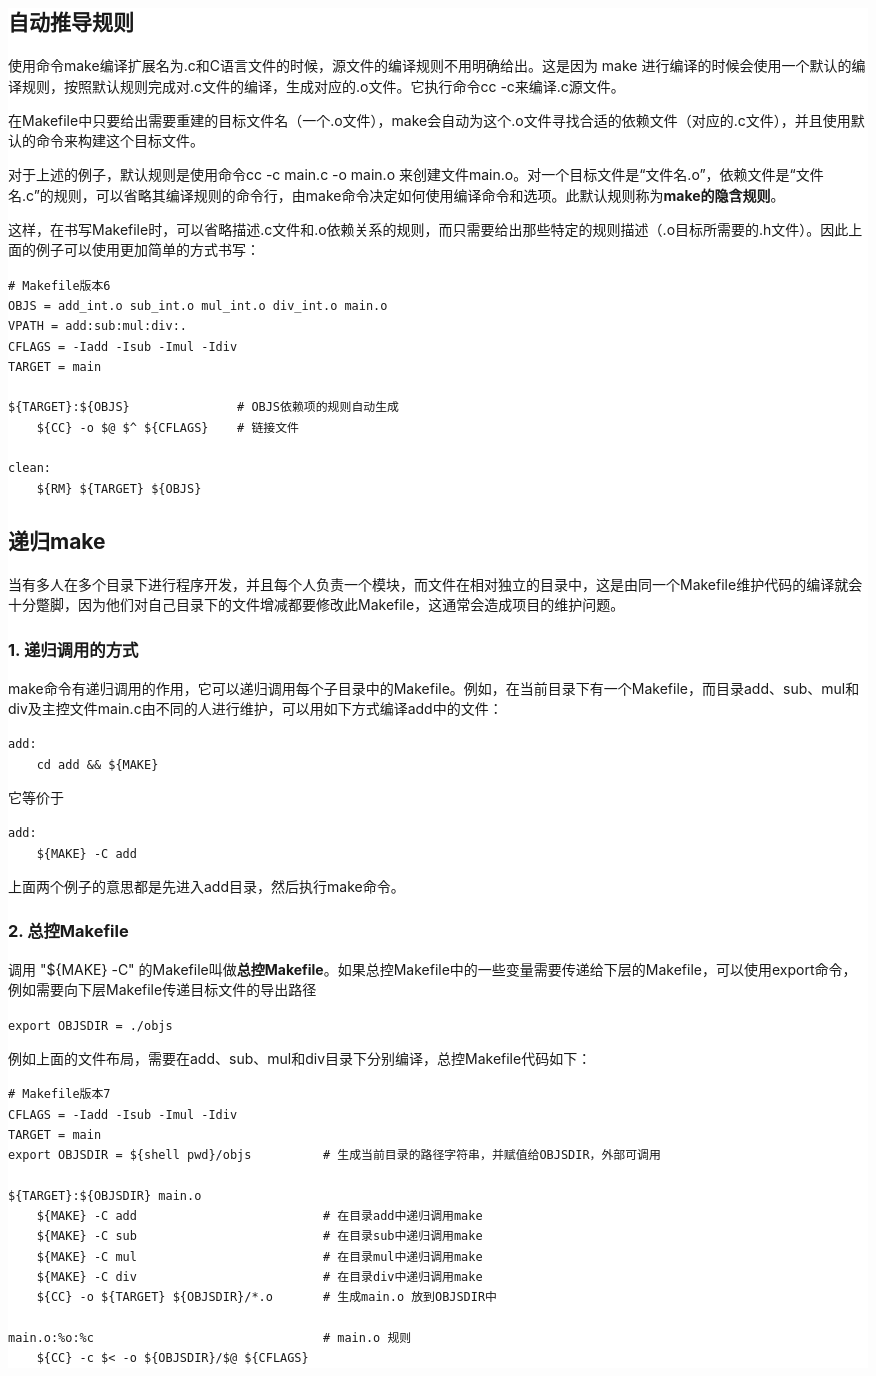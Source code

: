 ## 自动推导规则
使用命令make编译扩展名为.c和C语言文件的时候，源文件的编译规则不用明确给出。这是因为 make 进行编译的时候会使用一个默认的编译规则，按照默认规则完成对.c文件的编译，生成对应的.o文件。它执行命令cc -c来编译.c源文件。

在Makefile中只要给出需要重建的目标文件名（一个.o文件），make会自动为这个.o文件寻找合适的依赖文件（对应的.c文件），并且使用默认的命令来构建这个目标文件。

对于上述的例子，默认规则是使用命令cc -c main.c -o main.o 来创建文件main.o。对一个目标文件是“文件名.o”，依赖文件是“文件名.c”的规则，可以省略其编译规则的命令行，由make命令决定如何使用编译命令和选项。此默认规则称为**make的隐含规则**。

这样，在书写Makefile时，可以省略描述.c文件和.o依赖关系的规则，而只需要给出那些特定的规则描述（.o目标所需要的.h文件）。因此上面的例子可以使用更加简单的方式书写：
```
# Makefile版本6
OBJS = add_int.o sub_int.o mul_int.o div_int.o main.o
VPATH = add:sub:mul:div:.
CFLAGS = -Iadd -Isub -Imul -Idiv
TARGET = main

${TARGET}:${OBJS}               # OBJS依赖项的规则自动生成
	${CC} -o $@ $^ ${CFLAGS}    # 链接文件

clean:
	${RM} ${TARGET} ${OBJS}
```

## 递归make
当有多人在多个目录下进行程序开发，并且每个人负责一个模块，而文件在相对独立的目录中，这是由同一个Makefile维护代码的编译就会十分蹩脚，因为他们对自己目录下的文件增减都要修改此Makefile，这通常会造成项目的维护问题。

### 1. 递归调用的方式
make命令有递归调用的作用，它可以递归调用每个子目录中的Makefile。例如，在当前目录下有一个Makefile，而目录add、sub、mul和div及主控文件main.c由不同的人进行维护，可以用如下方式编译add中的文件：
```
add:
    cd add && ${MAKE}
```
它等价于
```
add:
    ${MAKE} -C add
```
上面两个例子的意思都是先进入add目录，然后执行make命令。

### 2. 总控Makefile
调用 "${MAKE} -C" 的Makefile叫做**总控Makefile**。如果总控Makefile中的一些变量需要传递给下层的Makefile，可以使用export命令，例如需要向下层Makefile传递目标文件的导出路径
```
export OBJSDIR = ./objs
```

例如上面的文件布局，需要在add、sub、mul和div目录下分别编译，总控Makefile代码如下：
```
# Makefile版本7
CFLAGS = -Iadd -Isub -Imul -Idiv
TARGET = main
export OBJSDIR = ${shell pwd}/objs          # 生成当前目录的路径字符串，并赋值给OBJSDIR，外部可调用

${TARGET}:${OBJSDIR} main.o
	${MAKE} -C add                          # 在目录add中递归调用make
	${MAKE} -C sub                          # 在目录sub中递归调用make
	${MAKE} -C mul                          # 在目录mul中递归调用make
	${MAKE} -C div                          # 在目录div中递归调用make
	${CC} -o ${TARGET} ${OBJSDIR}/*.o       # 生成main.o 放到OBJSDIR中

main.o:%o:%c                                # main.o 规则
	${CC} -c $< -o ${OBJSDIR}/$@ ${CFLAGS}
```